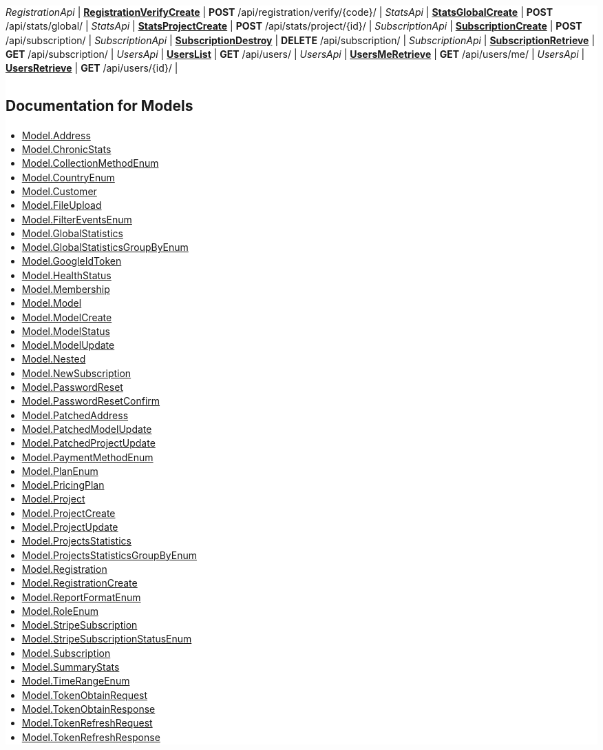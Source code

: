 *RegistrationApi* | [**RegistrationVerifyCreate**](docs/RegistrationApi.md#registrationverifycreate) | **POST** /api/registration/verify/{code}/ | 
*StatsApi* | [**StatsGlobalCreate**](docs/StatsApi.md#statsglobalcreate) | **POST** /api/stats/global/ | 
*StatsApi* | [**StatsProjectCreate**](docs/StatsApi.md#statsprojectcreate) | **POST** /api/stats/project/{id}/ | 
*SubscriptionApi* | [**SubscriptionCreate**](docs/SubscriptionApi.md#subscriptioncreate) | **POST** /api/subscription/ | 
*SubscriptionApi* | [**SubscriptionDestroy**](docs/SubscriptionApi.md#subscriptiondestroy) | **DELETE** /api/subscription/ | 
*SubscriptionApi* | [**SubscriptionRetrieve**](docs/SubscriptionApi.md#subscriptionretrieve) | **GET** /api/subscription/ | 
*UsersApi* | [**UsersList**](docs/UsersApi.md#userslist) | **GET** /api/users/ | 
*UsersApi* | [**UsersMeRetrieve**](docs/UsersApi.md#usersmeretrieve) | **GET** /api/users/me/ | 
*UsersApi* | [**UsersRetrieve**](docs/UsersApi.md#usersretrieve) | **GET** /api/users/{id}/ | 


<a name="documentation-for-models"></a>
## Documentation for Models

 - [Model.Address](docs/Address.md)
 - [Model.ChronicStats](docs/ChronicStats.md)
 - [Model.CollectionMethodEnum](docs/CollectionMethodEnum.md)
 - [Model.CountryEnum](docs/CountryEnum.md)
 - [Model.Customer](docs/Customer.md)
 - [Model.FileUpload](docs/FileUpload.md)
 - [Model.FilterEventsEnum](docs/FilterEventsEnum.md)
 - [Model.GlobalStatistics](docs/GlobalStatistics.md)
 - [Model.GlobalStatisticsGroupByEnum](docs/GlobalStatisticsGroupByEnum.md)
 - [Model.GoogleIdToken](docs/GoogleIdToken.md)
 - [Model.HealthStatus](docs/HealthStatus.md)
 - [Model.Membership](docs/Membership.md)
 - [Model.Model](docs/Model.md)
 - [Model.ModelCreate](docs/ModelCreate.md)
 - [Model.ModelStatus](docs/ModelStatus.md)
 - [Model.ModelUpdate](docs/ModelUpdate.md)
 - [Model.Nested](docs/Nested.md)
 - [Model.NewSubscription](docs/NewSubscription.md)
 - [Model.PasswordReset](docs/PasswordReset.md)
 - [Model.PasswordResetConfirm](docs/PasswordResetConfirm.md)
 - [Model.PatchedAddress](docs/PatchedAddress.md)
 - [Model.PatchedModelUpdate](docs/PatchedModelUpdate.md)
 - [Model.PatchedProjectUpdate](docs/PatchedProjectUpdate.md)
 - [Model.PaymentMethodEnum](docs/PaymentMethodEnum.md)
 - [Model.PlanEnum](docs/PlanEnum.md)
 - [Model.PricingPlan](docs/PricingPlan.md)
 - [Model.Project](docs/Project.md)
 - [Model.ProjectCreate](docs/ProjectCreate.md)
 - [Model.ProjectUpdate](docs/ProjectUpdate.md)
 - [Model.ProjectsStatistics](docs/ProjectsStatistics.md)
 - [Model.ProjectsStatisticsGroupByEnum](docs/ProjectsStatisticsGroupByEnum.md)
 - [Model.Registration](docs/Registration.md)
 - [Model.RegistrationCreate](docs/RegistrationCreate.md)
 - [Model.ReportFormatEnum](docs/ReportFormatEnum.md)
 - [Model.RoleEnum](docs/RoleEnum.md)
 - [Model.StripeSubscription](docs/StripeSubscription.md)
 - [Model.StripeSubscriptionStatusEnum](docs/StripeSubscriptionStatusEnum.md)
 - [Model.Subscription](docs/Subscription.md)
 - [Model.SummaryStats](docs/SummaryStats.md)
 - [Model.TimeRangeEnum](docs/TimeRangeEnum.md)
 - [Model.TokenObtainRequest](docs/TokenObtainRequest.md)
 - [Model.TokenObtainResponse](docs/TokenObtainResponse.md)
 - [Model.TokenRefreshRequest](docs/TokenRefreshRequest.md)
 - [Model.TokenRefreshResponse](docs/TokenRefreshResponse.md)